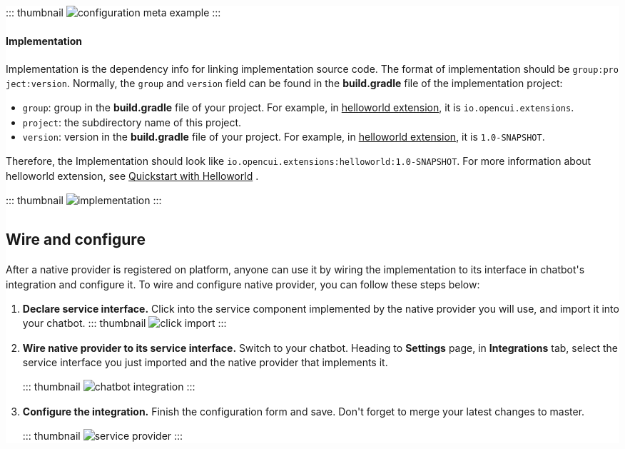 ::: thumbnail
![configuration meta example](/images/provider/nativeprovider/configuration_meta_example.png)
:::

#### Implementation

Implementation is the dependency info for linking implementation source code. The format of implementation should be `group:project:version`. Normally, the `group` and `version` field can be found in the **build.gradle** file of the implementation project:
- `group`: group in the **build.gradle** file of your project. For example, in [helloworld extension](https://github.com/opencui/extensions/blob/main/helloworld/build.gradle), it is `io.opencui.extensions`.
- `project`: the subdirectory name of this project. 
- `version`: version in the **build.gradle** file of your project. For example, in [helloworld extension](https://github.com/opencui/extensions/blob/main/helloworld/build.gradle), it is `1.0-SNAPSHOT`.

Therefore, the Implementation should look like `io.opencui.extensions:helloworld:1.0-SNAPSHOT`. For more information about helloworld extension, see [Quickstart with Helloworld](extension.md#quickstart-with-helloworld) .

::: thumbnail
![implementation](/images/provider/nativeprovider/implementation.png)
:::


## Wire and configure
After a native provider is registered on platform, anyone can use it by wiring the implementation to its interface in chatbot's integration and configure it. To wire and configure native provider, you can follow these steps below:

1. **Declare service interface.** Click into the service component implemented by the native provider you will use, and import it into your chatbot.
   ::: thumbnail
   ![click import](/images/provider/nativeprovider/click_import_icon.png)
   ::: 

2. **Wire native provider to its service interface.** Switch to your chatbot. Heading to **Settings** page, in **Integrations** tab, select the service interface you just imported and the native provider that implements it.

   ::: thumbnail
   ![chatbot integration](/images/provider/nativeprovider/chatbot_integration.png)
   :::

3. **Configure the integration.** Finish the configuration form and save. Don't forget to merge your latest changes to master.

   ::: thumbnail
   ![service provider](/images/provider/nativeprovider/service_provider.png)
   :::


